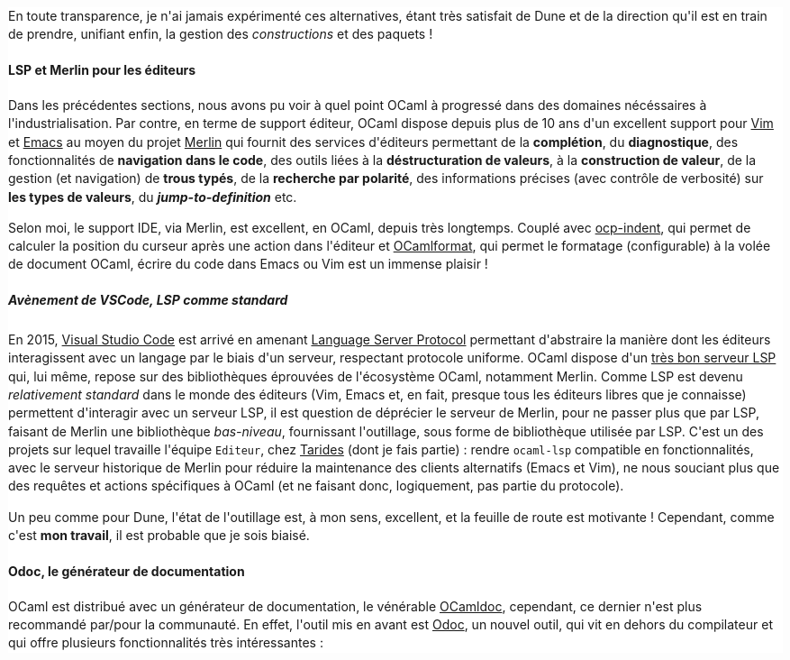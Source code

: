 En toute transparence, je n'ai jamais expérimenté ces alternatives, étant très
satisfait de Dune et de la direction qu'il est en train de prendre, unifiant
enfin, la gestion des _constructions_ et des paquets !

#### LSP et Merlin pour les éditeurs

Dans les précédentes sections, nous avons pu voir à quel point OCaml à progressé
dans des domaines nécéssaires à l'industrialisation. Par contre, en terme de
support éditeur, OCaml dispose depuis plus de 10 ans d'un excellent support pour
[Vim](https://www.vim.org/) et [Emacs](https://www.gnu.org/software/emacs/) au
moyen du projet [Merlin](https://github.com/ocaml/merlin) qui fournit des
services d'éditeurs permettant de la **complétion**, du **diagnostique**, des
fonctionnalités de **navigation dans le code**, des outils liées à la
**déstructuration de valeurs**, à la **construction de valeur**, de la gestion
(et navigation) de **trous typés**, de la **recherche par polarité**, des
informations précises (avec contrôle de verbosité) sur **les types de valeurs**,
du **_jump-to-definition_** etc.

Selon moi, le support IDE, via Merlin, est excellent, en OCaml, depuis très
longtemps. Couplé avec [ocp-indent](https://github.com/OCamlPro/ocp-indent), qui
permet de calculer la position du curseur après une action dans l'éditeur et
[OCamlformat](https://github.com/ocaml-ppx/ocamlformat), qui permet le formatage
(configurable) à la volée de document OCaml, écrire du code dans Emacs ou Vim
est un immense plaisir !

##### Avènement de VSCode, LSP comme standard

En 2015, [Visual Studio Code](https://en.wikipedia.org/wiki/Visual_Studio_Code)
est arrivé en amenant [Language Server
Protocol](https://en.wikipedia.org/wiki/Language_Server_Protocol) permettant
d'abstraire la manière dont les éditeurs interagissent avec un langage par le
biais d'un serveur, respectant protocole uniforme. OCaml dispose d'un [très bon
serveur LSP](https://github.com/ocaml/ocaml-lsp) qui, lui même, repose sur des
bibliothèques éprouvées de l'écosystème OCaml, notamment Merlin. Comme LSP est
devenu _relativement standard_ dans le monde des éditeurs (Vim, Emacs et, en
fait, presque tous les éditeurs libres que je connaisse) permettent d'interagir
avec un serveur LSP, il est question de déprécier le serveur de Merlin, pour ne
passer plus que par LSP, faisant de Merlin une bibliothèque _bas-niveau_,
fournissant l'outillage, sous forme de bibliothèque utilisée par LSP. C'est un
des projets sur lequel travaille l'équipe `Editeur`, chez
[Tarides](https://tarides.com) (dont je fais partie) : rendre `ocaml-lsp`
compatible en fonctionnalités, avec le serveur historique de Merlin pour réduire
la maintenance des clients alternatifs (Emacs et Vim), ne nous souciant plus que
des requêtes et actions spécifiques à OCaml (et ne faisant donc, logiquement,
pas partie du protocole).

Un peu comme pour Dune, l'état de l'outillage est, à mon sens, excellent, et la
feuille de route est motivante ! Cependant, comme c'est **mon travail**, il est
probable que je sois biaisé.

#### Odoc, le générateur de documentation

OCaml est distribué avec un générateur de documentation, le vénérable
[OCamldoc](https://ocaml.org/manual/5.2/ocamldoc.html), cependant, ce dernier
n'est plus recommandé par/pour la communauté. En effet, l'outil mis en avant est
[Odoc](https://ocaml.github.io/odoc/), un nouvel outil, qui vit en dehors du
compilateur et qui offre plusieurs fonctionnalités très intéressantes :
